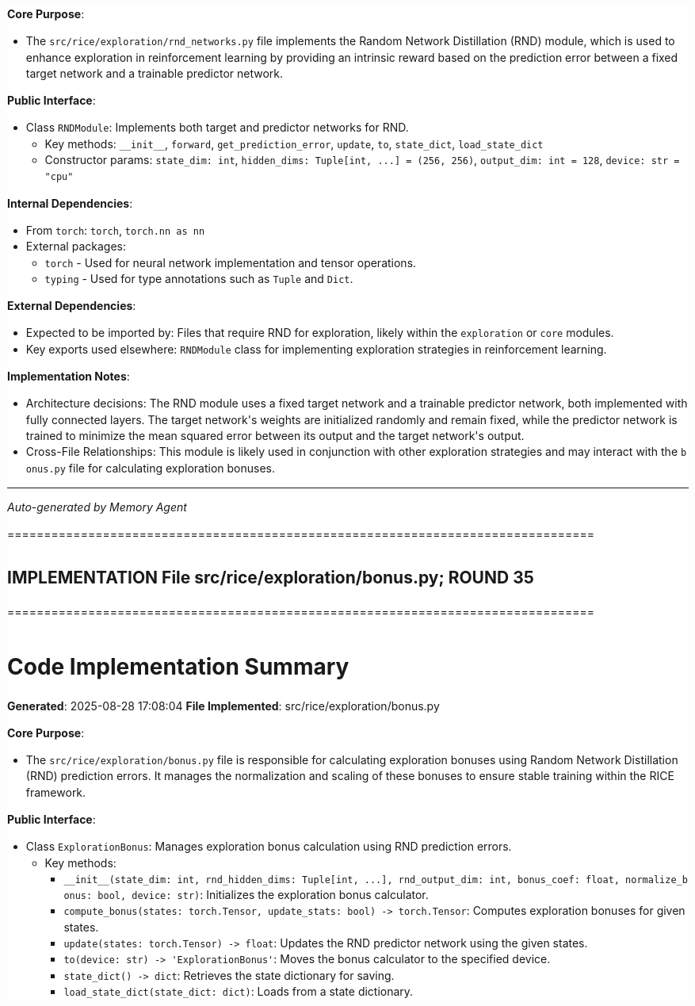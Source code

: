 **Core Purpose**: 
- The `src/rice/exploration/rnd_networks.py` file implements the Random Network Distillation (RND) module, which is used to enhance exploration in reinforcement learning by providing an intrinsic reward based on the prediction error between a fixed target network and a trainable predictor network.

**Public Interface**:
- Class `RNDModule`: Implements both target and predictor networks for RND.
  - Key methods: `__init__`, `forward`, `get_prediction_error`, `update`, `to`, `state_dict`, `load_state_dict`
  - Constructor params: `state_dim: int`, `hidden_dims: Tuple[int, ...] = (256, 256)`, `output_dim: int = 128`, `device: str = "cpu"`

**Internal Dependencies**:
- From `torch`: `torch`, `torch.nn as nn`
- External packages: 
  - `torch` - Used for neural network implementation and tensor operations.
  - `typing` - Used for type annotations such as `Tuple` and `Dict`.

**External Dependencies**:
- Expected to be imported by: Files that require RND for exploration, likely within the `exploration` or `core` modules.
- Key exports used elsewhere: `RNDModule` class for implementing exploration strategies in reinforcement learning.

**Implementation Notes**:
- Architecture decisions: The RND module uses a fixed target network and a trainable predictor network, both implemented with fully connected layers. The target network's weights are initialized randomly and remain fixed, while the predictor network is trained to minimize the mean squared error between its output and the target network's output.
- Cross-File Relationships: This module is likely used in conjunction with other exploration strategies and may interact with the `bonus.py` file for calculating exploration bonuses.

---
*Auto-generated by Memory Agent*



================================================================================
## IMPLEMENTATION File src/rice/exploration/bonus.py; ROUND 35 
================================================================================

# Code Implementation Summary
**Generated**: 2025-08-28 17:08:04
**File Implemented**: src/rice/exploration/bonus.py

**Core Purpose**:
- The `src/rice/exploration/bonus.py` file is responsible for calculating exploration bonuses using Random Network Distillation (RND) prediction errors. It manages the normalization and scaling of these bonuses to ensure stable training within the RICE framework.

**Public Interface**:
- Class `ExplorationBonus`: Manages exploration bonus calculation using RND prediction errors.
  - Key methods: 
    - `__init__(state_dim: int, rnd_hidden_dims: Tuple[int, ...], rnd_output_dim: int, bonus_coef: float, normalize_bonus: bool, device: str)`: Initializes the exploration bonus calculator.
    - `compute_bonus(states: torch.Tensor, update_stats: bool) -> torch.Tensor`: Computes exploration bonuses for given states.
    - `update(states: torch.Tensor) -> float`: Updates the RND predictor network using the given states.
    - `to(device: str) -> 'ExplorationBonus'`: Moves the bonus calculator to the specified device.
    - `state_dict() -> dict`: Retrieves the state dictionary for saving.
    - `load_state_dict(state_dict: dict)`: Loads from a state dictionary.
